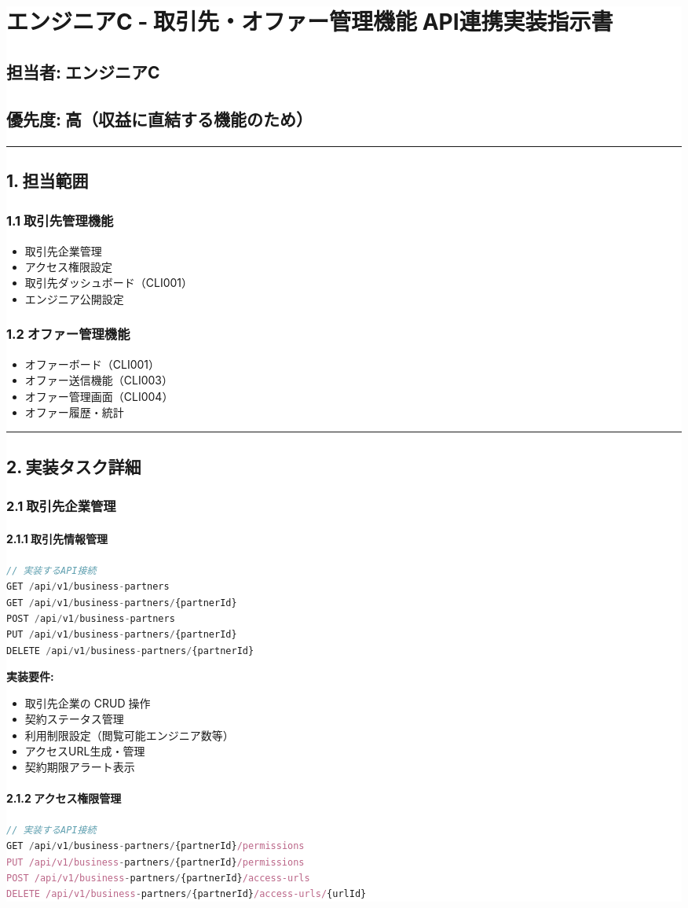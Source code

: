 # エンジニアC - 取引先・オファー管理機能 API連携実装指示書

## 担当者: エンジニアC
## 優先度: 高（収益に直結する機能のため）

---

## 1. 担当範囲

### 1.1 取引先管理機能
- 取引先企業管理
- アクセス権限設定
- 取引先ダッシュボード（CLI001）
- エンジニア公開設定

### 1.2 オファー管理機能
- オファーボード（CLI001）
- オファー送信機能（CLI003）
- オファー管理画面（CLI004）
- オファー履歴・統計

---

## 2. 実装タスク詳細

### 2.1 取引先企業管理

#### 2.1.1 取引先情報管理
```typescript
// 実装するAPI接続
GET /api/v1/business-partners
GET /api/v1/business-partners/{partnerId}
POST /api/v1/business-partners
PUT /api/v1/business-partners/{partnerId}
DELETE /api/v1/business-partners/{partnerId}
```

**実装要件:**
- 取引先企業の CRUD 操作
- 契約ステータス管理
- 利用制限設定（閲覧可能エンジニア数等）
- アクセスURL生成・管理
- 契約期限アラート表示

#### 2.1.2 アクセス権限管理
```typescript
// 実装するAPI接続
GET /api/v1/business-partners/{partnerId}/permissions
PUT /api/v1/business-partners/{partnerId}/permissions
POST /api/v1/business-partners/{partnerId}/access-urls
DELETE /api/v1/business-partners/{partnerId}/access-urls/{urlId}
```
